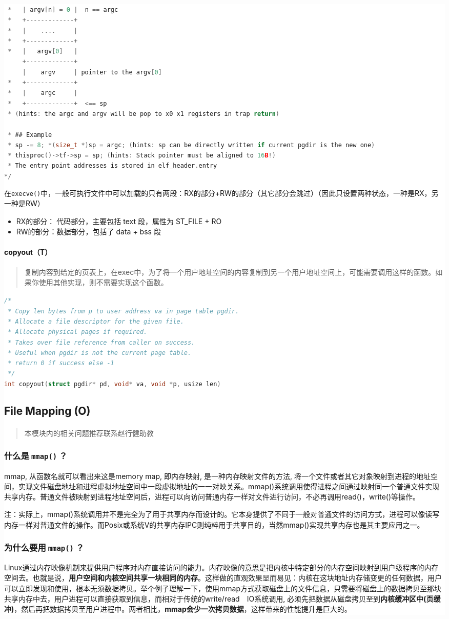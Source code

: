 ```C
 *   | argv[n] = 0 |  n == argc
 *   +-------------+
 *   |    ....     |
 *   +-------------+
 *   |   argv[0]   |
     +-------------+
     |    argv     | pointer to the argv[0]
 *   +-------------+
 *   |    argc     |
 *   +-------------+  <== sp
 * (hints: the argc and argv will be pop to x0 x1 registers in trap return) 

 * ## Example
 * sp -= 8; *(size_t *)sp = argc; (hints: sp can be directly written if current pgdir is the new one)
 * thisproc()->tf->sp = sp; (hints: Stack pointer must be aligned to 16B!)
 * The entry point addresses is stored in elf_header.entry
*/ 
```

在`execve()`中，一般可执行文件中可以加载的只有两段：RX的部分+RW的部分（其它部分会跳过）（因此只设置两种状态，一种是RX，另一种是RW）

- RX的部分： 代码部分，主要包括 text 段，属性为 ST_FILE + RO
- RW的部分：数据部分，包括了 data + bss 段

#### copyout（T）

> 复制内容到给定的页表上，在exec中，为了将一个用户地址空间的内容复制到另一个用户地址空间上，可能需要调用这样的函数。如果你使用其他实现，则不需要实现这个函数。

```C
/*                                        
 * Copy len bytes from p to user address va in page table pgdir.
 * Allocate a file descriptor for the given file.
 * Allocate physical pages if required.
 * Takes over file reference from caller on success.
 * Useful when pgdir is not the current page table.
 * return 0 if success else -1
 */                                                          
int copyout(struct pgdir* pd, void* va, void *p, usize len)
```

## File Mapping (O)

> 本模块内的相关问题推荐联系赵行健助教

### 什么是 `mmap()` ？
mmap, 从函数名就可以看出来这是memory map, 即内存映射, 是一种内存映射文件的方法, 将一个文件或者其它对象映射到进程的地址空间，实现文件磁盘地址和进程虚拟地址空间中一段虚拟地址的一一对映关系。mmap()系统调用使得进程之间通过映射同一个普通文件实现共享内存。普通文件被映射到进程地址空间后，进程可以向访问普通内存一样对文件进行访问，不必再调用read()，write()等操作。

注：实际上，mmap()系统调用并不是完全为了用于共享内存而设计的。它本身提供了不同于一般对普通文件的访问方式，进程可以像读写内存一样对普通文件的操作。而Posix或系统V的共享内存IPC则纯粹用于共享目的，当然mmap()实现共享内存也是其主要应用之一。

### 为什么要用 `mmap()` ？
Linux通过内存映像机制来提供用户程序对内存直接访问的能力。内存映像的意思是把内核中特定部分的内存空间映射到用户级程序的内存空间去。也就是说，**用户空间和内核空间共享一块相同的内存**。这样做的直观效果显而易见：内核在这块地址内存储变更的任何数据，用户可以立即发现和使用，根本无须数据拷贝。举个例子理解一下，使用mmap方式获取磁盘上的文件信息，只需要将磁盘上的数据拷贝至那块共享内存中去，用户进程可以直接获取到信息，而相对于传统的write/read　IO系统调用, 必须先把数据从磁盘拷贝至到**内核缓冲区中(页缓冲)**，然后再把数据拷贝至用户进程中。两者相比，**mmap会少一次拷贝数据**，这样带来的性能提升是巨大的。

